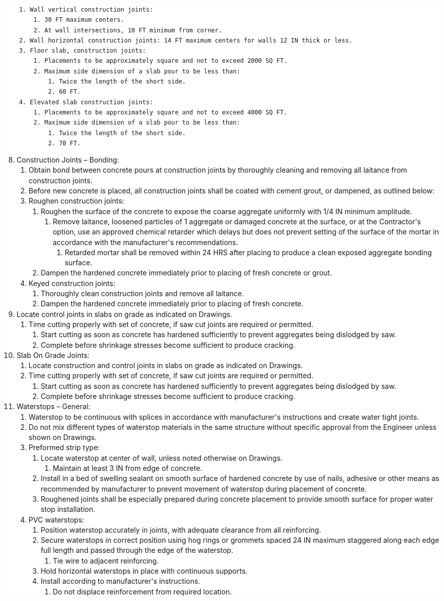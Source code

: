 		1. Wall vertical construction joints:
			1. 30 FT maximum centers.
			2. At wall intersections, 10 FT minimum from corner.
		2. Wall horizontal construction joints: 14 FT maximum centers for walls 12 IN thick or less.
		3. Floor slab, construction joints:
			1. Placements to be approximately square and not to exceed 2000 SQ FT.
			2. Maximum side dimension of a slab pour to be less than:
				1. Twice the length of the short side.
				2. 60 FT.
		4. Elevated slab construction joints:
			1. Placements to be approximately square and not to exceed 4000 SQ FT.
			2. Maximum side dimension of a slab pour to be less than:
				1. Twice the length of the short side.
				2. 70 FT.
8. Construction Joints – Bonding:
	1. Obtain bond between concrete pours at construction joints by thoroughly cleaning and removing all laitance from construction joints.
	2. Before new concrete is placed, all construction joints shall be coated with cement grout, or dampened, as outlined below:
	3. Roughen construction joints:
		1. Roughen the surface of the concrete to expose the coarse aggregate uniformly with 1/4 IN minimum amplitude.
			1. Remove laitance, loosened particles of 1 aggregate or damaged concrete at the surface, or at the Contractor's option, use an approved chemical retarder which delays but does not prevent setting of the surface of the mortar in accordance with the manufacturer's recommendations.
				1. Retarded mortar shall be removed within 24 HRS after placing to produce a clean exposed aggregate bonding surface.
		2. Dampen the hardened concrete immediately prior to placing of fresh concrete or grout.
	4. Keyed construction joints:
		1. Thoroughly clean construction joints and remove all laitance.
		2. Dampen the hardened concrete immediately prior to placing of fresh concrete.
9. Locate control joints in slabs on grade as indicated on Drawings.
	1. Time cutting properly with set of concrete, if saw cut joints are required or permitted.
		1. Start cutting as soon as concrete has hardened sufficiently to prevent aggregates being dislodged by saw.
		2. Complete before shrinkage stresses become sufficient to produce cracking.
10. Slab On Grade Joints:
	1. Locate construction and control joints in slabs on grade as indicated on Drawings.
	2. Time cutting properly with set of concrete, if saw cut joints are required or permitted.
		1. Start cutting as soon as concrete has hardened sufficiently to prevent aggregates being dislodged by saw.
		2. Complete before shrinkage stresses become sufficient to produce cracking.
11. Waterstops – General:
	1. Waterstop to be continuous with splices in accordance with manufacturer's instructions and create water tight joints.
	2. Do not mix different types of waterstop materials in the same structure without specific approval from the Engineer unless shown on Drawings.
	3. Preformed strip type:
		1. Locate waterstop at center of wall, unless noted otherwise on Drawings.
			1. Maintain at least 3 IN from edge of concrete.
		2. Install in a bed of swelling sealant on smooth surface of hardened concrete by use of nails, adhesive or other means as recommended by manufacturer to prevent movement of waterstop during placement of concrete.
		3. Roughened joints shall be especially prepared during concrete placement to provide smooth surface for proper water stop installation.
	4. PVC waterstops:
		1. Position waterstop accurately in joints, with adequate clearance from all reinforcing.
		2. Secure waterstops in correct position using hog rings or grommets spaced 24 IN maximum staggered along each edge full length and passed through the edge of the waterstop.
			1. Tie wire to adjacent reinforcing.
		3. Hold horizontal waterstops in place with continuous supports.
		4. Install according to manufacturer's instructions.
			1. Do not displace reinforcement from required location.